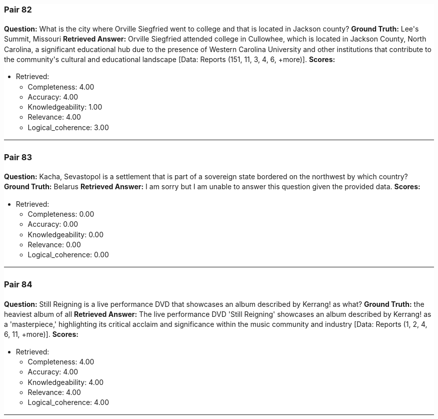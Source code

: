 
### Pair 82
**Question:** What is the city where Orville Siegfried went to college and that is located in Jackson county?
**Ground Truth:** Lee's Summit, Missouri
**Retrieved Answer:** Orville Siegfried attended college in Cullowhee, which is located in Jackson County, North Carolina, a significant educational hub due to the presence of Western Carolina University and other institutions that contribute to the community's cultural and educational landscape [Data: Reports (151, 11, 3, 4, 6, +more)].
**Scores:**
- Retrieved:
  - Completeness: 4.00
  - Accuracy: 4.00
  - Knowledgeability: 1.00
  - Relevance: 4.00
  - Logical_coherence: 3.00

---

### Pair 83
**Question:** Kacha, Sevastopol is a settlement that is part of a sovereign state bordered on the northwest by which country?
**Ground Truth:** Belarus
**Retrieved Answer:** I am sorry but I am unable to answer this question given the provided data.
**Scores:**
- Retrieved:
  - Completeness: 0.00
  - Accuracy: 0.00
  - Knowledgeability: 0.00
  - Relevance: 0.00
  - Logical_coherence: 0.00

---

### Pair 84
**Question:** Still Reigning is a live performance DVD that showcases an album described by Kerrang! as what?
**Ground Truth:** the heaviest album of all
**Retrieved Answer:** The live performance DVD 'Still Reigning' showcases an album described by Kerrang! as a 'masterpiece,' highlighting its critical acclaim and significance within the music community and industry [Data: Reports (1, 2, 4, 6, 11, +more)].
**Scores:**
- Retrieved:
  - Completeness: 4.00
  - Accuracy: 4.00
  - Knowledgeability: 4.00
  - Relevance: 4.00
  - Logical_coherence: 4.00

---
